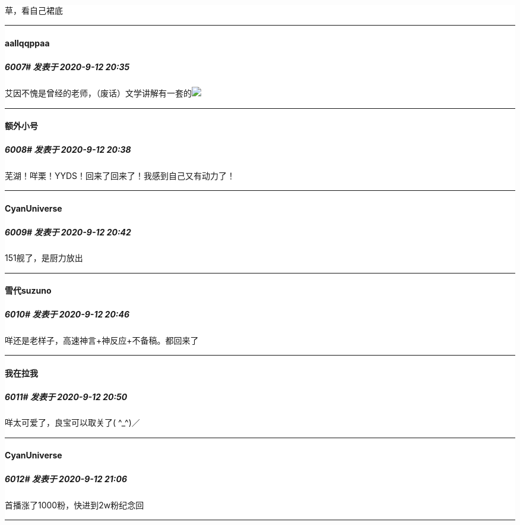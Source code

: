 
草，看自己裙底


-----

####  aallqqppaa  
##### 6007#       发表于 2020-9-12 20:35


艾因不愧是曾经的老师，（废话）文学讲解有一套的<img src="https://static.saraba1st.com/image/smiley/face2017/037.png" referrerpolicy="no-referrer">


-----

####  额外小号  
##### 6008#       发表于 2020-9-12 20:38


芜湖！咩栗！YYDS！回来了回来了！我感到自己又有动力了！


-----

####  CyanUniverse  
##### 6009#       发表于 2020-9-12 20:42


151舰了，是厨力放出


-----

####  雪代suzuno  
##### 6010#       发表于 2020-9-12 20:46


咩还是老样子，高速神言+神反应+不备稿。都回来了


-----

####  我在拉我  
##### 6011#       发表于 2020-9-12 20:50


咩太可爱了，良宝可以取关了( ^_^)／


-----

####  CyanUniverse  
##### 6012#       发表于 2020-9-12 21:06


首播涨了1000粉，快进到2w粉纪念回


-----
